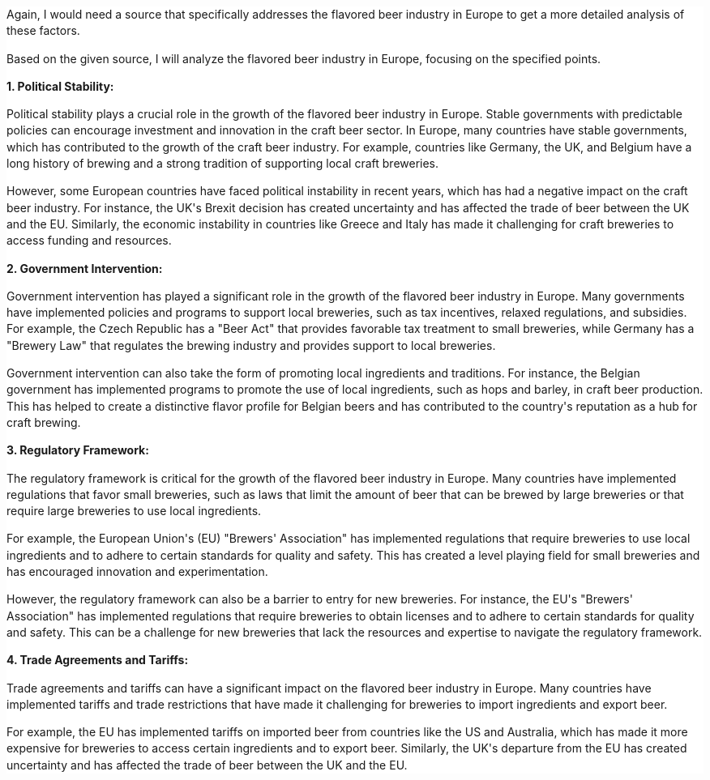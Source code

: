 Again, I would need a source that specifically addresses the flavored beer industry in Europe to get a more detailed analysis of these factors.

Based on the given source, I will analyze the flavored beer industry in Europe, focusing on the specified points.

**1. Political Stability:**

Political stability plays a crucial role in the growth of the flavored beer industry in Europe. Stable governments with predictable policies can encourage investment and innovation in the craft beer sector. In Europe, many countries have stable governments, which has contributed to the growth of the craft beer industry. For example, countries like Germany, the UK, and Belgium have a long history of brewing and a strong tradition of supporting local craft breweries.

However, some European countries have faced political instability in recent years, which has had a negative impact on the craft beer industry. For instance, the UK's Brexit decision has created uncertainty and has affected the trade of beer between the UK and the EU. Similarly, the economic instability in countries like Greece and Italy has made it challenging for craft breweries to access funding and resources.

**2. Government Intervention:**

Government intervention has played a significant role in the growth of the flavored beer industry in Europe. Many governments have implemented policies and programs to support local breweries, such as tax incentives, relaxed regulations, and subsidies. For example, the Czech Republic has a "Beer Act" that provides favorable tax treatment to small breweries, while Germany has a "Brewery Law" that regulates the brewing industry and provides support to local breweries.

Government intervention can also take the form of promoting local ingredients and traditions. For instance, the Belgian government has implemented programs to promote the use of local ingredients, such as hops and barley, in craft beer production. This has helped to create a distinctive flavor profile for Belgian beers and has contributed to the country's reputation as a hub for craft brewing.

**3. Regulatory Framework:**

The regulatory framework is critical for the growth of the flavored beer industry in Europe. Many countries have implemented regulations that favor small breweries, such as laws that limit the amount of beer that can be brewed by large breweries or that require large breweries to use local ingredients.

For example, the European Union's (EU) "Brewers' Association" has implemented regulations that require breweries to use local ingredients and to adhere to certain standards for quality and safety. This has created a level playing field for small breweries and has encouraged innovation and experimentation.

However, the regulatory framework can also be a barrier to entry for new breweries. For instance, the EU's "Brewers' Association" has implemented regulations that require breweries to obtain licenses and to adhere to certain standards for quality and safety. This can be a challenge for new breweries that lack the resources and expertise to navigate the regulatory framework.

**4. Trade Agreements and Tariffs:**

Trade agreements and tariffs can have a significant impact on the flavored beer industry in Europe. Many countries have implemented tariffs and trade restrictions that have made it challenging for breweries to import ingredients and export beer.

For example, the EU has implemented tariffs on imported beer from countries like the US and Australia, which has made it more expensive for breweries to access certain ingredients and to export beer. Similarly, the UK's departure from the EU has created uncertainty and has affected the trade of beer between the UK and the EU.

